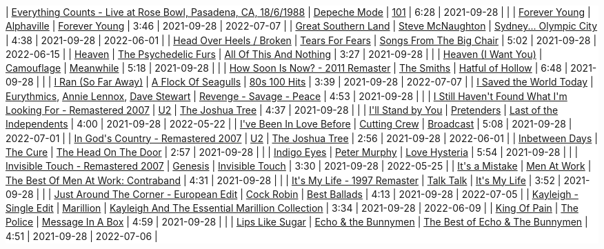 | [Everything Counts \- Live at Rose Bowl, Pasadena, CA, 18/6/1988](https://open.spotify.com/track/1wUBJELwjyiMGIlH4DarLd) | [Depeche Mode](https://open.spotify.com/artist/762310PdDnwsDxAQxzQkfX) | [101](https://open.spotify.com/album/5BeufSLtuFnIP808stSFjg) | 6:28 | 2021-09-28 |  |
| [Forever Young](https://open.spotify.com/track/4S1VYqwfkLit9mKVY3MXoo) | [Alphaville](https://open.spotify.com/artist/0xliTEbFfy5HQHvsTknTkX) | [Forever Young](https://open.spotify.com/album/2256qKBSQdt53T5dz4Kdcs) | 3:46 | 2021-09-28 | 2022-07-07 |
| [Great Southern Land](https://open.spotify.com/track/5aJmaolPWUl1AZ0DOUDQFu) | [Steve McNaughton](https://open.spotify.com/artist/5Gw72SYxUBmd1m9NcnAKAd) | [Sydney..\. Olympic City](https://open.spotify.com/album/0vZ6kN2x9uCMV9541C7jQx) | 4:38 | 2021-09-28 | 2022-06-01 |
| [Head Over Heels / Broken](https://open.spotify.com/track/0aF9m87P8Tja3NUMv4DfHt) | [Tears For Fears](https://open.spotify.com/artist/4bthk9UfsYUYdcFyqxmSUU) | [Songs From The Big Chair](https://open.spotify.com/album/7y7459SFZReE5Wec4hejv5) | 5:02 | 2021-09-28 | 2022-06-15 |
| [Heaven](https://open.spotify.com/track/60ubljabcQKHeMpjiypBcH) | [The Psychedelic Furs](https://open.spotify.com/artist/0O0lrN34wrcuBenkqlEDZe) | [All Of This And Nothing](https://open.spotify.com/album/4AZLte5qWw6ximP9JswLZm) | 3:27 | 2021-09-28 |  |
| [Heaven \(I Want You\)](https://open.spotify.com/track/3uF3LgTVQGKwD6Z8jW6boy) | [Camouflage](https://open.spotify.com/artist/2YTbBGa3Tf2rRPhiJxWoUN) | [Meanwhile](https://open.spotify.com/album/0Nru71tqZcwdgxgfg5ZnN8) | 5:18 | 2021-09-28 |  |
| [How Soon Is Now? \- 2011 Remaster](https://open.spotify.com/track/1YrnDTqvcnUKxAIeXyaEmU) | [The Smiths](https://open.spotify.com/artist/3yY2gUcIsjMr8hjo51PoJ8) | [Hatful of Hollow](https://open.spotify.com/album/1j57Q5ntVi7crpibb0h4sv) | 6:48 | 2021-09-28 |  |
| [I Ran \(So Far Away\)](https://open.spotify.com/track/173PnvZh4grHTf31DPXDbJ) | [A Flock Of Seagulls](https://open.spotify.com/artist/0uAjBatvB4ubpd4kCfjmNt) | [80s 100 Hits](https://open.spotify.com/album/0pvhletDH7CphbKErUtPCF) | 3:39 | 2021-09-28 | 2022-07-07 |
| [I Saved the World Today](https://open.spotify.com/track/5B7LhS5QS3KvttcR165Dgv) | [Eurythmics](https://open.spotify.com/artist/0NKDgy9j66h3DLnN8qu1bB), [Annie Lennox](https://open.spotify.com/artist/5MspMQqdVbdwP6ax3GXqum), [Dave Stewart](https://open.spotify.com/artist/7gcCQIlkkfbul5Mt0jBQkg) | [Revenge \- Savage \- Peace](https://open.spotify.com/album/3WftDc3BthlPgQQcj85E7F) | 4:53 | 2021-09-28 |  |
| [I Still Haven't Found What I'm Looking For \- Remastered 2007](https://open.spotify.com/track/72AO8u6lcjKp0CBeaPZT8I) | [U2](https://open.spotify.com/artist/51Blml2LZPmy7TTiAg47vQ) | [The Joshua Tree](https://open.spotify.com/album/4mULDK6YXrFXTfSwvwm4M3) | 4:37 | 2021-09-28 |  |
| [I'll Stand by You](https://open.spotify.com/track/3Nf8oGn1okobzjDcFCvT6n) | [Pretenders](https://open.spotify.com/artist/0GByy3DcfbQwDvXGCWmzv9) | [Last of the Independents](https://open.spotify.com/album/6MH35oajuCbpS9YBmwTrPf) | 4:00 | 2021-09-28 | 2022-05-22 |
| [I've Been In Love Before](https://open.spotify.com/track/7yQNqjXp9BAGAppPGkTbYf) | [Cutting Crew](https://open.spotify.com/artist/3cniTumSiUysiPWXapGx1i) | [Broadcast](https://open.spotify.com/album/3wCe8HjHk6QNGcf5D3jgW1) | 5:08 | 2021-09-28 | 2022-07-01 |
| [In God's Country \- Remastered 2007](https://open.spotify.com/track/7GJg0Pvbb4nqWTwGmkXF1S) | [U2](https://open.spotify.com/artist/51Blml2LZPmy7TTiAg47vQ) | [The Joshua Tree](https://open.spotify.com/album/4mULDK6YXrFXTfSwvwm4M3) | 2:56 | 2021-09-28 | 2022-06-01 |
| [Inbetween Days](https://open.spotify.com/track/4CRpOsjhvgxjF7rQufmyZ1) | [The Cure](https://open.spotify.com/artist/7bu3H8JO7d0UbMoVzbo70s) | [The Head On The Door](https://open.spotify.com/album/7zJzNs8eVgbkVVSQSwKRtx) | 2:57 | 2021-09-28 |  |
| [Indigo Eyes](https://open.spotify.com/track/5GALSojbb6yxDKCGVa2HVS) | [Peter Murphy](https://open.spotify.com/artist/7zeHJIIfNStVfxlbT72UwY) | [Love Hysteria](https://open.spotify.com/album/2sgTn4jGWj7BzQYMqkSCRe) | 5:54 | 2021-09-28 |  |
| [Invisible Touch \- Remastered 2007](https://open.spotify.com/track/480dDrqG7LO6qDaphHeXlM) | [Genesis](https://open.spotify.com/artist/3CkvROUTQ6nRi9yQOcsB50) | [Invisible Touch](https://open.spotify.com/album/5BDGtXKMQ6k267KX4PoGhP) | 3:30 | 2021-09-28 | 2022-05-25 |
| [It's a Mistake](https://open.spotify.com/track/5xNmWMhsZncmM9zziHww42) | [Men At Work](https://open.spotify.com/artist/0f3EsoviYnRKTkmayI3cux) | [The Best Of Men At Work: Contraband](https://open.spotify.com/album/6GYIy1SuhPDrugCZ5yNeQy) | 4:31 | 2021-09-28 |  |
| [It's My Life \- 1997 Remaster](https://open.spotify.com/track/4jhsuQCUCJKA5f0bXb6XdJ) | [Talk Talk](https://open.spotify.com/artist/7Fo8TAyGJr4VmhE68QamMf) | [It's My Life](https://open.spotify.com/album/152Hw6E0tNz3EQNq9c1CDf) | 3:52 | 2021-09-28 |  |
| [Just Around The Corner \- European Edit](https://open.spotify.com/track/7IDM8csQeBILlNI2W1KAHb) | [Cock Robin](https://open.spotify.com/artist/1MOoTIFOvJ60ATvyRXPPXg) | [Best Ballads](https://open.spotify.com/album/4INsnThgbvAV5IvGQ3R9Jz) | 4:13 | 2021-09-28 | 2022-07-05 |
| [Kayleigh \- Single Edit](https://open.spotify.com/track/5wG0fxX1Ag3Xx4wACyUQMh) | [Marillion](https://open.spotify.com/artist/7ai5TWiOG8g9Hds5AATS28) | [Kayleigh And The Essential Marillion Collection](https://open.spotify.com/album/3iv8ibvmMi8odBqPAfc4se) | 3:34 | 2021-09-28 | 2022-06-09 |
| [King Of Pain](https://open.spotify.com/track/5o4ueR3CNK3diNRp1UUyL3) | [The Police](https://open.spotify.com/artist/5NGO30tJxFlKixkPSgXcFE) | [Message In A Box](https://open.spotify.com/album/34mwCckm6X3AigkTgxGead) | 4:59 | 2021-09-28 |  |
| [Lips Like Sugar](https://open.spotify.com/track/6yjkduAGhMd0zGwDRr5kVL) | [Echo & the Bunnymen](https://open.spotify.com/artist/0fgYKF9Avljex0L9Wt5b8Z) | [The Best of Echo & The Bunnymen](https://open.spotify.com/album/0KJWnz3i4TZXzWQMSnKzSv) | 4:51 | 2021-09-28 | 2022-07-06 |